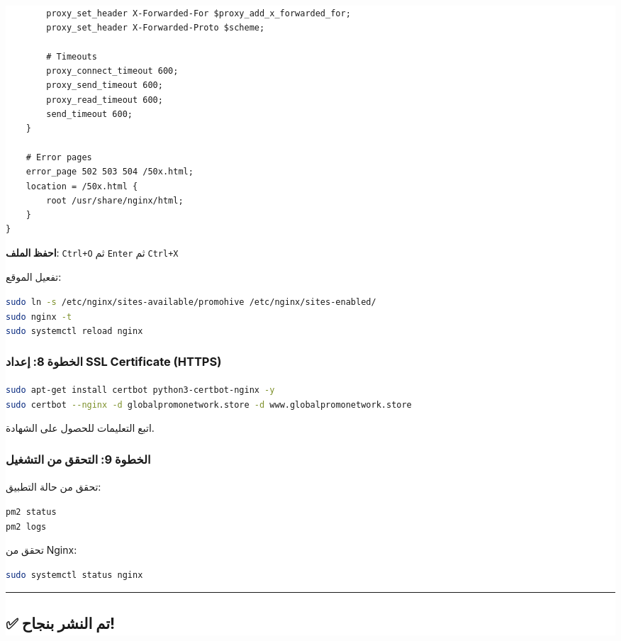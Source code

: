 ```nginx
        proxy_set_header X-Forwarded-For $proxy_add_x_forwarded_for;
        proxy_set_header X-Forwarded-Proto $scheme;
        
        # Timeouts
        proxy_connect_timeout 600;
        proxy_send_timeout 600;
        proxy_read_timeout 600;
        send_timeout 600;
    }

    # Error pages
    error_page 502 503 504 /50x.html;
    location = /50x.html {
        root /usr/share/nginx/html;
    }
}
```

**احفظ الملف**: `Ctrl+O` ثم `Enter` ثم `Ctrl+X`

تفعيل الموقع:

```bash
sudo ln -s /etc/nginx/sites-available/promohive /etc/nginx/sites-enabled/
sudo nginx -t
sudo systemctl reload nginx
```

### الخطوة 8: إعداد SSL Certificate (HTTPS)

```bash
sudo apt-get install certbot python3-certbot-nginx -y
sudo certbot --nginx -d globalpromonetwork.store -d www.globalpromonetwork.store
```

اتبع التعليمات للحصول على الشهادة.

### الخطوة 9: التحقق من التشغيل

تحقق من حالة التطبيق:

```bash
pm2 status
pm2 logs
```

تحقق من Nginx:

```bash
sudo systemctl status nginx
```

---

## ✅ تم النشر بنجاح!
